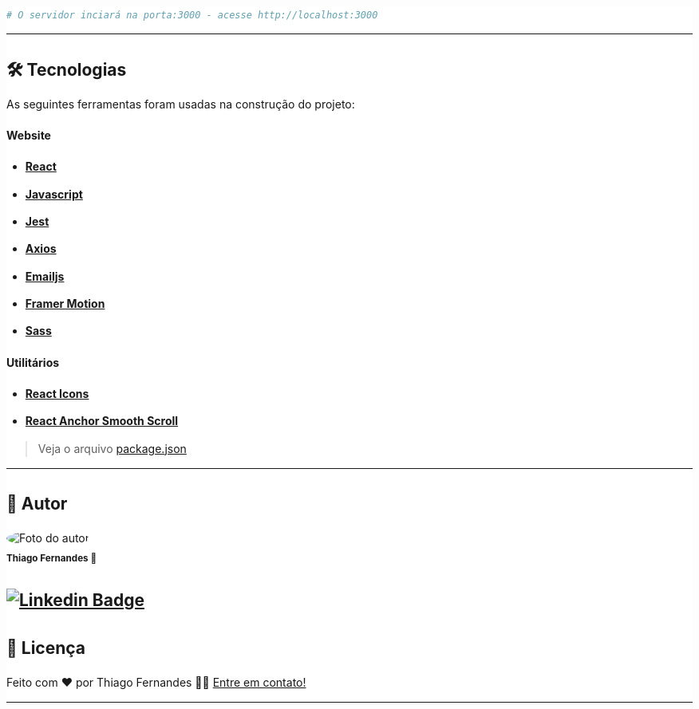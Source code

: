 ```bash
# O servidor inciará na porta:3000 - acesse http://localhost:3000

```
---

## 🛠 Tecnologias

As seguintes ferramentas foram usadas na construção do projeto:

#### **Website**  

- **[React](https://reactjs.org/)**

- **[Javascript](https://www.javascript.com/)**

- **[Jest](https://jestjs.io/pt-BR/)**

- **[Axios](https://axios-http.com/ptbr/docs/intro)**

- **[Emailjs](https://www.emailjs.com/)**

- **[Framer Motion](https://www.framer.com/motion/)**

- **[Sass](https://sass-lang.com/)**

#### **Utilitários**

- **[React Icons](https://react-icons.github.io/react-icons/)**


- **[React Anchor Smooth Scroll](https://www.npmjs.com/package/react-anchor-link-smooth-scroll-v2)**



> Veja o arquivo [package.json](https://github.com/thiago-mfernandes/helou_Sourcing/blob/main/helou_Sourcing/package.json)

---

## 🦸 Autor


 <img style="border-radius: 50%;" src="https://avatars.githubusercontent.com/u/91342038?v=4" width="100px;" alt="Foto do autor"/>
 <br />
 <sub>
  <b>Thiago Fernandes 🚀</b>
 </sub>
 

 
[![Linkedin Badge](https://img.shields.io/badge/-Thiago-blue?style=flat-square&logo=Linkedin&logoColor=white&link=https://www.linkedin.com/in/thiago-mello-fernandes-frontend-react-js-javascript/)](https://www.linkedin.com/in/thiago-mello-fernandes-frontend-react-js-javascript/)
---

## 📝 Licença


Feito com ❤️ por Thiago Fernandes 👋🏽 [Entre em contato!](https://whatsa.me/5519984009105)

---
